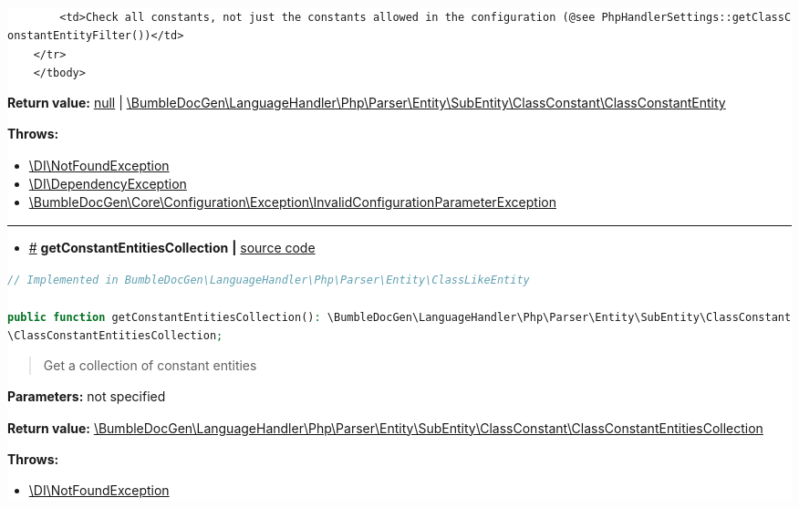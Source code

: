             <td>Check all constants, not just the constants allowed in the configuration (@see PhpHandlerSettings::getClassConstantEntityFilter())</td>
        </tr>
        </tbody>
</table>

<b>Return value:</b> <a href='https://www.php.net/manual/en/language.types.null.php'>null</a> | <a href='https://github.com/bumble-tech/bumble-doc-gen/blob/master/src/LanguageHandler/Php/Parser/Entity/SubEntity/ClassConstant/ClassConstantEntity.php'>\BumbleDocGen\LanguageHandler\Php\Parser\Entity\SubEntity\ClassConstant\ClassConstantEntity</a>


<b>Throws:</b>
<ul>
<li>
    <a href="https://github.com/PHP-DI/PHP-DI/blob/master/src/NotFoundException.php">\DI\NotFoundException</a></li>

<li>
    <a href="https://github.com/PHP-DI/PHP-DI/blob/master/src/DependencyException.php">\DI\DependencyException</a></li>

<li>
    <a href="/docs/tech/classes/InvalidConfigurationParameterException_2.md">\BumbleDocGen\Core\Configuration\Exception\InvalidConfigurationParameterException</a></li>

</ul>

</div>
<hr>
<div class='method_description-block'>

<ul>
<li><a name="mgetconstantentitiescollection" href="#mgetconstantentitiescollection">#</a>
 <b>getConstantEntitiesCollection</b>
    <b>|</b> <a href="https://github.com/bumble-tech/bumble-doc-gen/blob/master/src/LanguageHandler/Php/Parser/Entity/ClassLikeEntity.php#L736">source code</a></li>
</ul>

```php
// Implemented in BumbleDocGen\LanguageHandler\Php\Parser\Entity\ClassLikeEntity

public function getConstantEntitiesCollection(): \BumbleDocGen\LanguageHandler\Php\Parser\Entity\SubEntity\ClassConstant\ClassConstantEntitiesCollection;
```

<blockquote>Get a collection of constant entities</blockquote>

<b>Parameters:</b> not specified

<b>Return value:</b> <a href='https://github.com/bumble-tech/bumble-doc-gen/blob/master/src/LanguageHandler/Php/Parser/Entity/SubEntity/ClassConstant/ClassConstantEntitiesCollection.php'>\BumbleDocGen\LanguageHandler\Php\Parser\Entity\SubEntity\ClassConstant\ClassConstantEntitiesCollection</a>


<b>Throws:</b>
<ul>
<li>
    <a href="https://github.com/PHP-DI/PHP-DI/blob/master/src/NotFoundException.php">\DI\NotFoundException</a></li>
